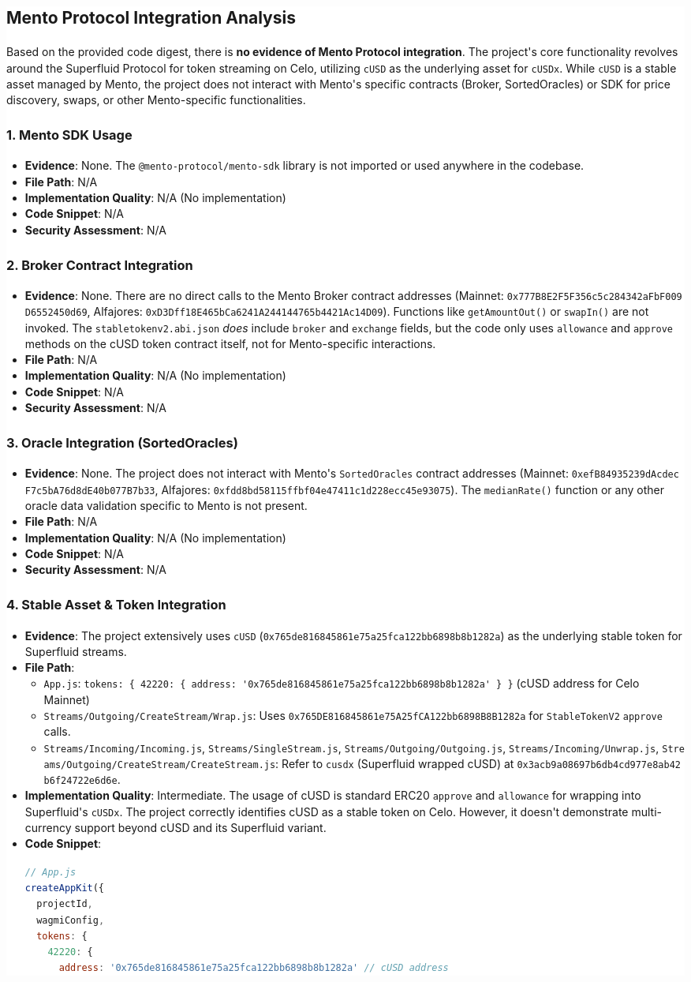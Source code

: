 
## Mento Protocol Integration Analysis

Based on the provided code digest, there is **no evidence of Mento Protocol integration**. The project's core functionality revolves around the Superfluid Protocol for token streaming on Celo, utilizing `cUSD` as the underlying asset for `cUSDx`. While `cUSD` is a stable asset managed by Mento, the project does not interact with Mento's specific contracts (Broker, SortedOracles) or SDK for price discovery, swaps, or other Mento-specific functionalities.

### 1. **Mento SDK Usage**
- **Evidence**: None. The `@mento-protocol/mento-sdk` library is not imported or used anywhere in the codebase.
- **File Path**: N/A
- **Implementation Quality**: N/A (No implementation)
- **Code Snippet**: N/A
- **Security Assessment**: N/A

### 2. **Broker Contract Integration**
- **Evidence**: None. There are no direct calls to the Mento Broker contract addresses (Mainnet: `0x777B8E2F5F356c5c284342aFbF009D6552450d69`, Alfajores: `0xD3Dff18E465bCa6241A244144765b4421Ac14D09`). Functions like `getAmountOut()` or `swapIn()` are not invoked. The `stabletokenv2.abi.json` *does* include `broker` and `exchange` fields, but the code only uses `allowance` and `approve` methods on the cUSD token contract itself, not for Mento-specific interactions.
- **File Path**: N/A
- **Implementation Quality**: N/A (No implementation)
- **Code Snippet**: N/A
- **Security Assessment**: N/A

### 3. **Oracle Integration (SortedOracles)**
- **Evidence**: None. The project does not interact with Mento's `SortedOracles` contract addresses (Mainnet: `0xefB84935239dAcdecF7c5bA76d8dE40b077B7b33`, Alfajores: `0xfdd8bd58115ffbf04e47411c1d228ecc45e93075`). The `medianRate()` function or any other oracle data validation specific to Mento is not present.
- **File Path**: N/A
- **Implementation Quality**: N/A (No implementation)
- **Code Snippet**: N/A
- **Security Assessment**: N/A

### 4. **Stable Asset & Token Integration**
- **Evidence**: The project extensively uses `cUSD` (`0x765de816845861e75a25fca122bb6898b8b1282a`) as the underlying stable token for Superfluid streams.
- **File Path**:
    *   `App.js`: `tokens: { 42220: { address: '0x765de816845861e75a25fca122bb6898b8b1282a' } }` (cUSD address for Celo Mainnet)
    *   `Streams/Outgoing/CreateStream/Wrap.js`: Uses `0x765DE816845861e75A25fCA122bb6898B8B1282a` for `StableTokenV2` `approve` calls.
    *   `Streams/Incoming/Incoming.js`, `Streams/SingleStream.js`, `Streams/Outgoing/Outgoing.js`, `Streams/Incoming/Unwrap.js`, `Streams/Outgoing/CreateStream/CreateStream.js`: Refer to `cusdx` (Superfluid wrapped cUSD) at `0x3acb9a08697b6db4cd977e8ab42b6f24722e6d6e`.
- **Implementation Quality**: Intermediate. The usage of cUSD is standard ERC20 `approve` and `allowance` for wrapping into Superfluid's `cUSDx`. The project correctly identifies cUSD as a stable token on Celo. However, it doesn't demonstrate multi-currency support beyond cUSD and its Superfluid variant.
- **Code Snippet**:
    ```javascript
    // App.js
    createAppKit({
      projectId,
      wagmiConfig,
      tokens: {
        42220: {
          address: '0x765de816845861e75a25fca122bb6898b8b1282a' // cUSD address